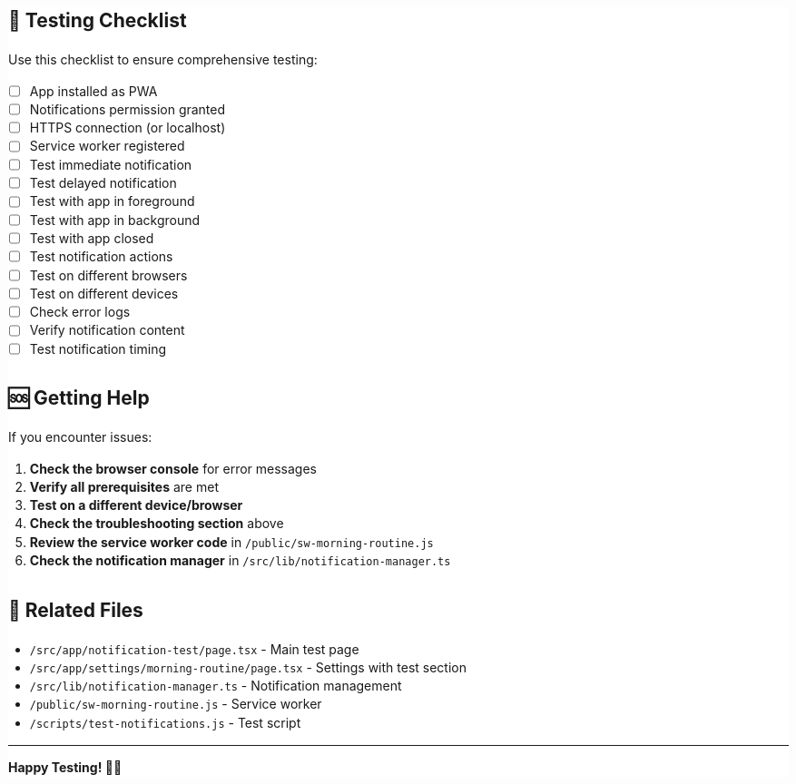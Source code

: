 ## 📝 Testing Checklist

Use this checklist to ensure comprehensive testing:

- [ ] App installed as PWA
- [ ] Notifications permission granted
- [ ] HTTPS connection (or localhost)
- [ ] Service worker registered
- [ ] Test immediate notification
- [ ] Test delayed notification
- [ ] Test with app in foreground
- [ ] Test with app in background
- [ ] Test with app closed
- [ ] Test notification actions
- [ ] Test on different browsers
- [ ] Test on different devices
- [ ] Check error logs
- [ ] Verify notification content
- [ ] Test notification timing

## 🆘 Getting Help

If you encounter issues:

1. **Check the browser console** for error messages
2. **Verify all prerequisites** are met
3. **Test on a different device/browser**
4. **Check the troubleshooting section** above
5. **Review the service worker code** in `/public/sw-morning-routine.js`
6. **Check the notification manager** in `/src/lib/notification-manager.ts`

## 🔗 Related Files

- `/src/app/notification-test/page.tsx` - Main test page
- `/src/app/settings/morning-routine/page.tsx` - Settings with test section
- `/src/lib/notification-manager.ts` - Notification management
- `/public/sw-morning-routine.js` - Service worker
- `/scripts/test-notifications.js` - Test script

---

**Happy Testing! 🧪✨** 